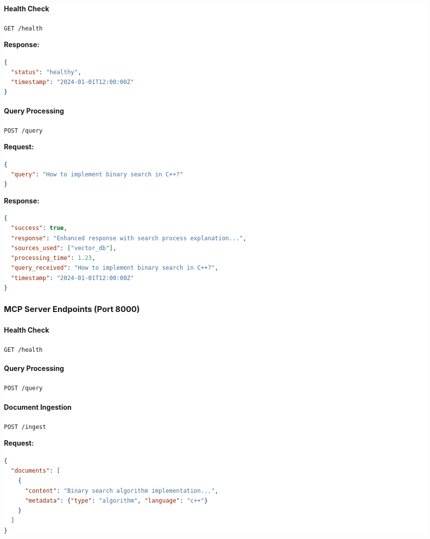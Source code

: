 #### Health Check
```
GET /health
```
**Response:**
```json
{
  "status": "healthy",
  "timestamp": "2024-01-01T12:00:00Z"
}
```

#### Query Processing
```
POST /query
```
**Request:**
```json
{
  "query": "How to implement binary search in C++?"
}
```
**Response:**
```json
{
  "success": true,
  "response": "Enhanced response with search process explanation...",
  "sources_used": ["vector_db"],
  "processing_time": 1.23,
  "query_received": "How to implement binary search in C++?",
  "timestamp": "2024-01-01T12:00:00Z"
}
```

### MCP Server Endpoints (Port 8000)

#### Health Check
```
GET /health
```

#### Query Processing
```
POST /query
```

#### Document Ingestion
```
POST /ingest
```
**Request:**
```json
{
  "documents": [
    {
      "content": "Binary search algorithm implementation...",
      "metadata": {"type": "algorithm", "language": "c++"}
    }
  ]
}
```
